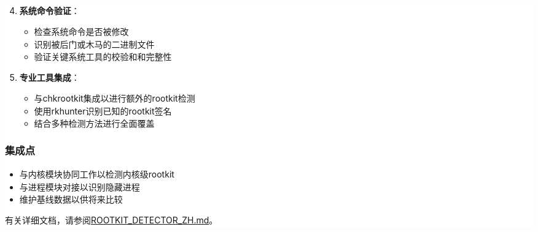4. **系统命令验证**：
   - 检查系统命令是否被修改
   - 识别被后门或木马的二进制文件
   - 验证关键系统工具的校验和和完整性

5. **专业工具集成**：
   - 与chkrootkit集成以进行额外的rootkit检测
   - 使用rkhunter识别已知的rootkit签名
   - 结合多种检测方法进行全面覆盖

### 集成点

- 与内核模块协同工作以检测内核级rootkit
- 与进程模块对接以识别隐藏进程
- 维护基线数据以供将来比较

有关详细文档，请参阅[ROOTKIT_DETECTOR_ZH.md](./modules/ROOTKIT_DETECTOR_ZH.md)。